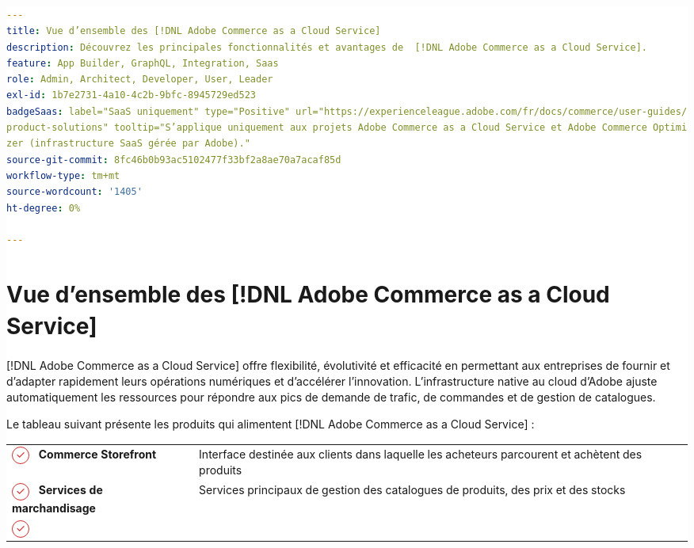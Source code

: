 ```yaml
---
title: Vue d’ensemble des [!DNL Adobe Commerce as a Cloud Service]
description: Découvrez les principales fonctionnalités et avantages de  [!DNL Adobe Commerce as a Cloud Service].
feature: App Builder, GraphQL, Integration, Saas
role: Admin, Architect, Developer, User, Leader
exl-id: 1b7e2731-4a10-4c2b-9bfc-8945729ed523
badgeSaas: label="SaaS uniquement" type="Positive" url="https://experienceleague.adobe.com/fr/docs/commerce/user-guides/product-solutions" tooltip="S’applique uniquement aux projets Adobe Commerce as a Cloud Service et Adobe Commerce Optimizer (infrastructure SaaS gérée par Adobe)."
source-git-commit: 8fc46b0b93ac5102477f33bf2a8ae70a7acaf85d
workflow-type: tm+mt
source-wordcount: '1405'
ht-degree: 0%

---
```



# Vue d’ensemble des [!DNL Adobe Commerce as a Cloud Service]

[!DNL Adobe Commerce as a Cloud Service] offre flexibilité, évolutivité et efficacité en permettant aux entreprises de fournir et d’adapter rapidement leurs opérations numériques et d’accélérer l’innovation. L’infrastructure native au cloud d’Adobe ajuste automatiquement les ressources pour répondre aux pics de demande de trafic, de commandes et de gestion de catalogues.

Le tableau suivant présente les produits qui alimentent [!DNL Adobe Commerce as a Cloud Service] :

<table style="table-layout:auto">
  <tr>
    <td>
      <span style="display: inline-block; width: 20px; height: 20px; background: white; border: 1px solid #d32f2f; border-radius: 50%; margin-right: 8px; vertical-align: middle;">
        <span style="color: #d32f2f; font-size: 14px; line-height: 18px; display: block; text-align: center;">✓</span>
      </span>
      <strong>Commerce Storefront</strong>
    </td>
    <td>
      Interface destinée aux clients dans laquelle les acheteurs parcourent et achètent des produits
    </td>
  </tr>
  <tr>
    <td>
      <span style="display: inline-block; width: 20px; height: 20px; background: white; border: 1px solid #d32f2f; border-radius: 50%; margin-right: 8px; vertical-align: middle;">
        <span style="color: #d32f2f; font-size: 14px; line-height: 18px; display: block; text-align: center;">✓</span>
      </span>
      <strong> Services de marchandisage </strong>
    </td>
    <td>
      Services principaux de gestion des catalogues de produits, des prix et des stocks
    </td>
  </tr>
  <tr>
    <td>
      <span style="display: inline-block; width: 20px; height: 20px; background: white; border: 1px solid #d32f2f; border-radius: 50%; margin-right: 8px; vertical-align: middle;">
        <span style="color: #d32f2f; font-size: 14px; line-height: 18px; display: block; text-align: center;">✓</span>
      </span>